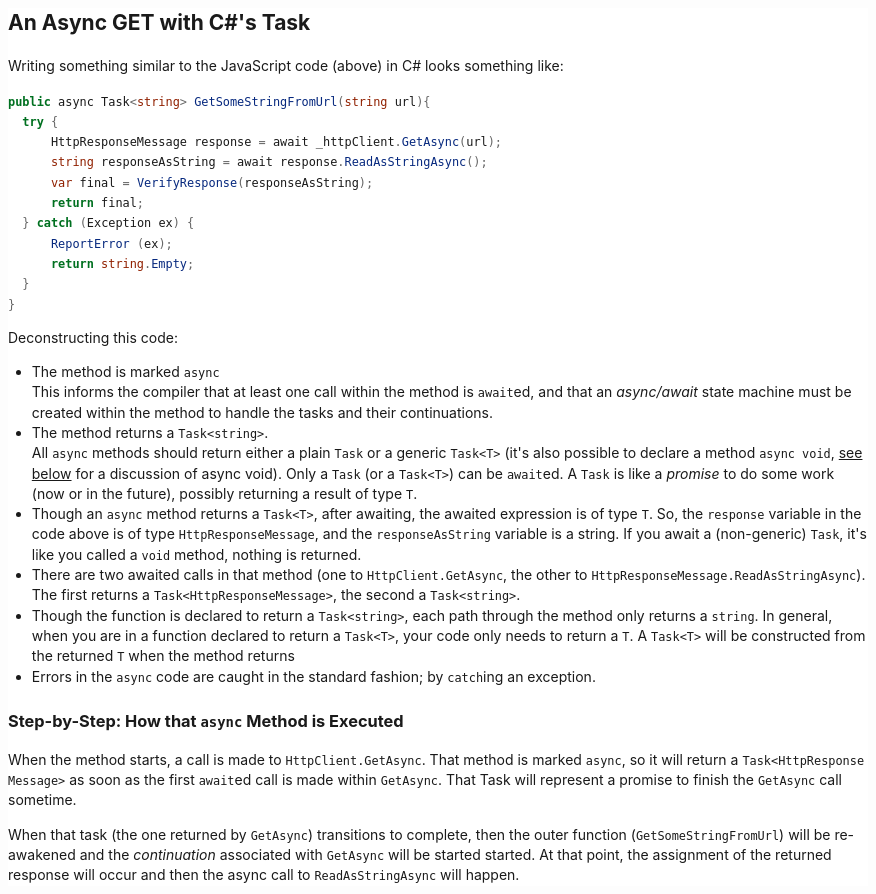 ## An Async GET with C#'s Task

Writing something similar to the JavaScript code (above) in C# looks something like:

```C#
public async Task<string> GetSomeStringFromUrl(string url){
  try {
      HttpResponseMessage response = await _httpClient.GetAsync(url);
      string responseAsString = await response.ReadAsStringAsync();
      var final = VerifyResponse(responseAsString);
      return final;
  } catch (Exception ex) {
      ReportError (ex);
      return string.Empty;
  }
}
```

Deconstructing this code:

* The method is marked `async`  
  This informs the compiler that at least one call within the method is `await`ed, and that an 
  _async/await_ state machine must be created within the method to handle the tasks and their
  continuations.
* The method returns a `Task<string>`.  
  All `async` methods should return either a plain 
  `Task` or a generic `Task<T>` (it's also possible to declare a method `async void`, 
  [see below](#what-about-async-void) for a discussion of async void).  Only a
  `Task` (or a `Task<T>`) can be `await`ed.  A `Task` is like a _promise_
  to do some work (now or in the future), possibly returning a result of type `T`.
* Though an `async` method returns a `Task<T>`, after awaiting, the awaited
  expression is of type `T`.  So, the `response` variable in the code above is of 
  type `HttpResponseMessage`, and the `responseAsString` variable is a string.  If
  you await a (non-generic) `Task`, it's like you called a `void` method, nothing is returned.
* There are two awaited calls in that method (one to `HttpClient.GetAsync`, the other to
  `HttpResponseMessage.ReadAsStringAsync`).  The first returns a 
  `Task<HttpResponseMessage>`, the second a `Task<string>`.
* Though the function is declared to return a `Task<string>`, each path through the method
  only returns a `string`.  In general, when you are in a function declared to return a 
  `Task<T>`, your code only needs to return a `T`.  A `Task<T>` will be constructed from
  the returned `T` when the method returns
* Errors in the `async` code are caught in the standard fashion; by `catch`ing an exception.

### Step-by-Step: How that `async` Method is Executed

When the method starts, a call is made to `HttpClient.GetAsync`.  That method is marked `async`,
so it will return a `Task<HttpResponseMessage>` as soon as the first  `await`ed call is made 
within `GetAsync`.  That Task will represent a promise to finish the `GetAsync` call sometime.

When that task (the one returned by `GetAsync`) transitions to complete, then the outer function 
(`GetSomeStringFromUrl`) will be re-awakened and the _continuation_ associated with `GetAsync`
will be started started.  At that point, the assignment of the returned response will occur 
and then the async call to `ReadAsStringAsync` will happen.  
